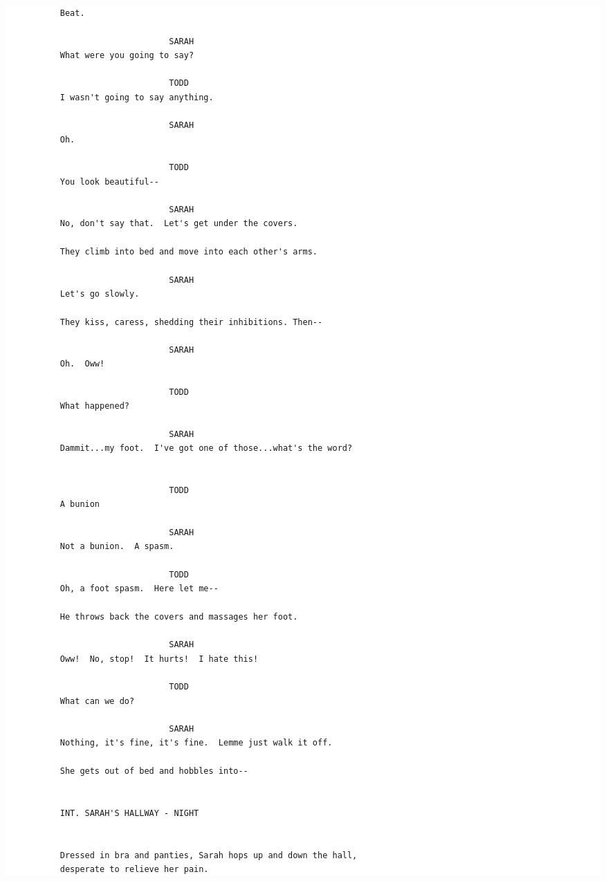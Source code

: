                Beat.

                                     SARAH
               What were you going to say?

                                     TODD
               I wasn't going to say anything.

                                     SARAH
               Oh.

                                     TODD
               You look beautiful--

                                     SARAH
               No, don't say that.  Let's get under the covers.

               They climb into bed and move into each other's arms.

                                     SARAH
               Let's go slowly.

               They kiss, caress, shedding their inhibitions. Then--

                                     SARAH
               Oh.  Oww!

                                     TODD
               What happened?

                                     SARAH
               Dammit...my foot.  I've got one of those...what's the word?
 
               
                                     TODD
               A bunion

                                     SARAH
               Not a bunion.  A spasm.

                                     TODD
               Oh, a foot spasm.  Here let me--

               He throws back the covers and massages her foot.

                                     SARAH
               Oww!  No, stop!  It hurts!  I hate this!

                                     TODD
               What can we do?

                                     SARAH
               Nothing, it's fine, it's fine.  Lemme just walk it off.

               She gets out of bed and hobbles into--


               INT. SARAH'S HALLWAY - NIGHT


               Dressed in bra and panties, Sarah hops up and down the hall, 
               desperate to relieve her pain.
 